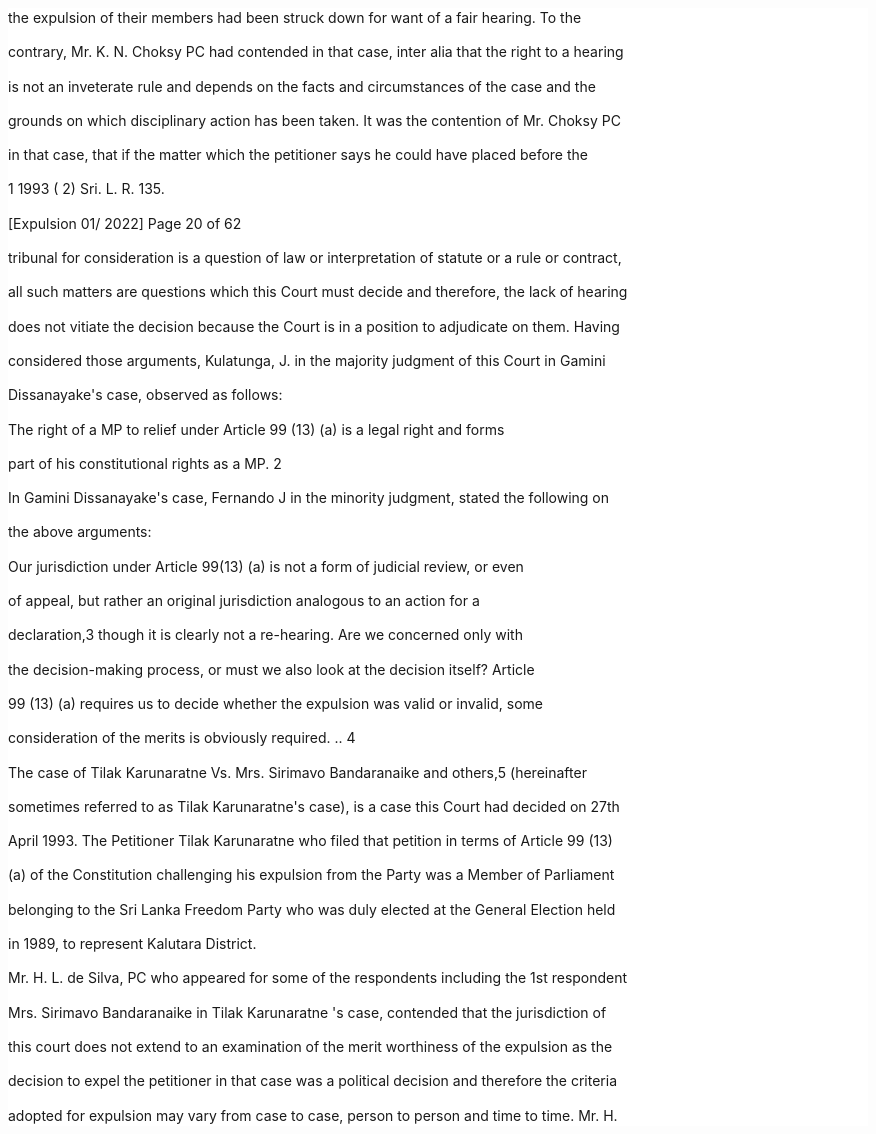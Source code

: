 the expulsion of their members had been struck down for want of a fair hearing. To the

contrary, Mr. K. N. Choksy PC had contended in that case, inter alia that the right to a hearing

is not an inveterate rule and depends on the facts and circumstances of the case and the

grounds on which disciplinary action has been taken. It was the contention of Mr. Choksy PC

in that case, that if the matter which the petitioner says he could have placed before the

1 1993 ( 2) Sri. L. R. 135.

[Expulsion 01/ 2022] Page 20 of 62

tribunal for consideration is a question of law or interpretation of statute or a rule or contract,

all such matters are questions which this Court must decide and therefore, the lack of hearing

does not vitiate the decision because the Court is in a position to adjudicate on them. Having

considered those arguments, Kulatunga, J. in the majority judgment of this Court in Gamini

Dissanayake's case, observed as follows:

The right of a MP to relief under Article 99 (13) (a) is a legal right and forms

part of his constitutional rights as a MP. 2

In Gamini Dissanayake's case, Fernando J in the minority judgment, stated the following on

the above arguments:

Our jurisdiction under Article 99(13) (a) is not a form of judicial review, or even

of appeal, but rather an original jurisdiction analogous to an action for a

declaration,3 though it is clearly not a re-hearing. Are we concerned only with

the decision-making process, or must we also look at the decision itself? Article

99 (13) (a) requires us to decide whether the expulsion was valid or invalid, some

consideration of the merits is obviously required. .. 4

The case of Tilak Karunaratne Vs. Mrs. Sirimavo Bandaranaike and others,5 (hereinafter

sometimes referred to as Tilak Karunaratne's case), is a case this Court had decided on 27th

April 1993. The Petitioner Tilak Karunaratne who filed that petition in terms of Article 99 (13)

(a) of the Constitution challenging his expulsion from the Party was a Member of Parliament

belonging to the Sri Lanka Freedom Party who was duly elected at the General Election held

in 1989, to represent Kalutara District.

Mr. H. L. de Silva, PC who appeared for some of the respondents including the 1st respondent

Mrs. Sirimavo Bandaranaike in Tilak Karunaratne 's case, contended that the jurisdiction of

this court does not extend to an examination of the merit worthiness of the expulsion as the

decision to expel the petitioner in that case was a political decision and therefore the criteria

adopted for expulsion may vary from case to case, person to person and time to time. Mr. H.
